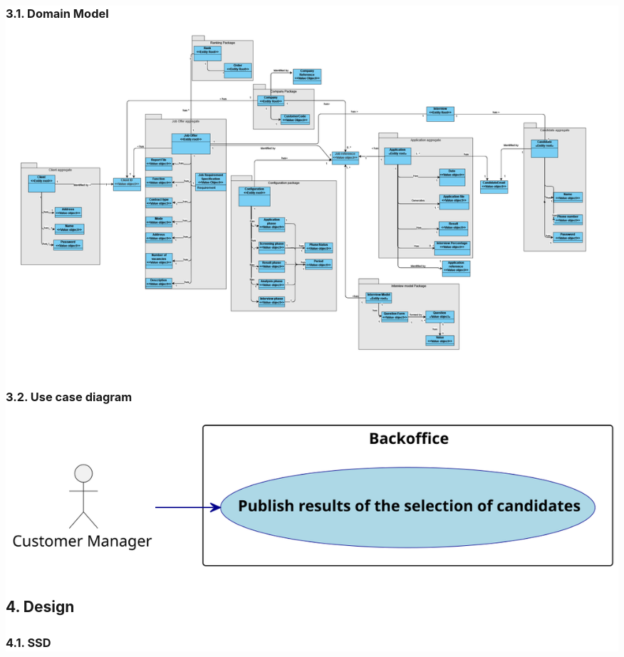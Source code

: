 ### 3.1. Domain Model

![domain model](../../global-artifacts/02.analysis/domain_model.png)

### 3.2. Use case diagram

![use case diagram](out/US1020_UCD.svg "Use case diagram")


## 4. Design

### 4.1. SSD
